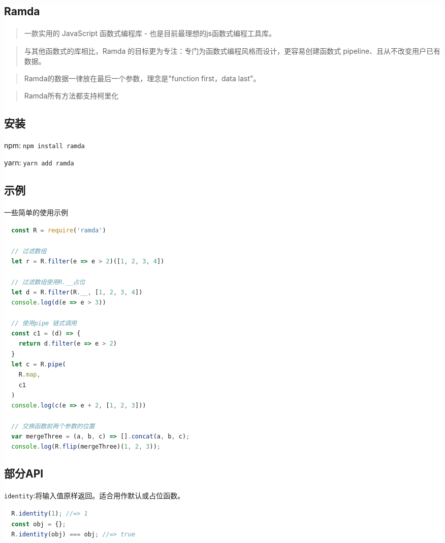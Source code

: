 ## Ramda 

  > 一款实用的 JavaScript 函数式编程库 - 也是目前最理想的js函数式编程工具库。

  > 与其他函数式的库相比，Ramda 的目标更为专注：专门为函数式编程风格而设计，更容易创建函数式 pipeline、且从不改变用户已有数据。

  > Ramda的数据一律放在最后一个参数，理念是"function first，data last"。

  > Ramda所有方法都支持柯里化

## 安装
  
  npm: `npm install ramda`
  
  yarn: `yarn add ramda`

## 示例
  一些简单的使用示例

  ```javascript
    const R = require('ramda')

    // 过滤数组
    let r = R.filter(e => e > 2)([1, 2, 3, 4])

    // 过滤数组使用R.__占位
    let d = R.filter(R.__, [1, 2, 3, 4])
    console.log(d(e => e > 3))

    // 使用pipe 链式调用
    const c1 = (d) => {
      return d.filter(e => e > 2)
    }
    let c = R.pipe(
      R.map,
      c1
    )
    console.log(c(e => e + 2, [1, 2, 3]))

    // 交换函数前两个参数的位置
    var mergeThree = (a, b, c) => [].concat(a, b, c);
    console.log(R.flip(mergeThree)(1, 2, 3));
  ```
## 部分API

  `identity`:将输入值原样返回。适合用作默认或占位函数。
  ```js
    R.identity(1); //=> 1
    const obj = {};
    R.identity(obj) === obj; //=> true
  ```
